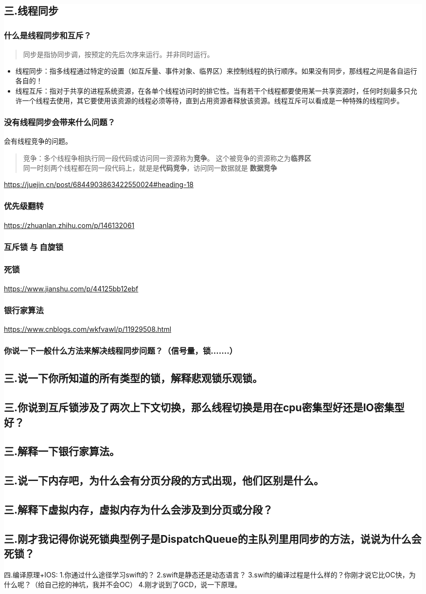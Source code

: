 ## 三.线程同步
### 什么是线程同步和互斥？
> 同步是指协同步调，按预定的先后次序来运行。并非同时运行。
 
- 线程同步：指多线程通过特定的设置（如互斥量、事件对象、临界区）来控制线程的执行顺序。如果没有同步，那线程之间是各自运行各自的！<br>
- 线程互斥：指对于共享的进程系统资源，在各单个线程访问时的排它性。当有若干个线程都要使用某一共享资源时，任何时刻最多只允许一个线程去使用，其它要使用该资源的线程必须等待，直到占用资源者释放该资源。线程互斥可以看成是一种特殊的线程同步。

### 没有线程同步会带来什么问题？
会有线程竞争的问题。
> 竞争：多个线程争相执行同一段代码或访问同一资源称为**竞争**。 这个被竞争的资源称之为**临界区**<br>
> 同一时刻两个线程都在同一段代码上，就是是**代码竞争**，访问同一数据就是 **数据竞争**

https://juejin.cn/post/6844903863422550024#heading-18

### 优先级翻转
https://zhuanlan.zhihu.com/p/146132061

### 互斥锁 与 自旋锁

### 死锁
https://www.jianshu.com/p/44125bb12ebf

### 银行家算法
https://www.cnblogs.com/wkfvawl/p/11929508.html

### 你说一下一般什么方法来解决线程同步问题？（信号量，锁.......）

## 三.说一下你所知道的所有类型的锁，解释悲观锁乐观锁。
## 三.你说到互斥锁涉及了两次上下文切换，那么线程切换是用在cpu密集型好还是IO密集型好？
## 三.解释一下银行家算法。
## 三.说一下内存吧，为什么会有分页分段的方式出现，他们区别是什么。
## 三.解释下虚拟内存，虚拟内存为什么会涉及到分页或分段？
## 三.刚才我记得你说死锁典型例子是DispatchQueue的主队列里用同步的方法，说说为什么会死锁？

四.编译原理+IOS:
1.你通过什么途径学习swift的？
2.swift是静态还是动态语言？
3.swift的编译过程是什么样的？你刚才说它比OC快，为什么呢？（给自己挖的神坑，我并不会OC）
4.刚才说到了GCD，说一下原理。
